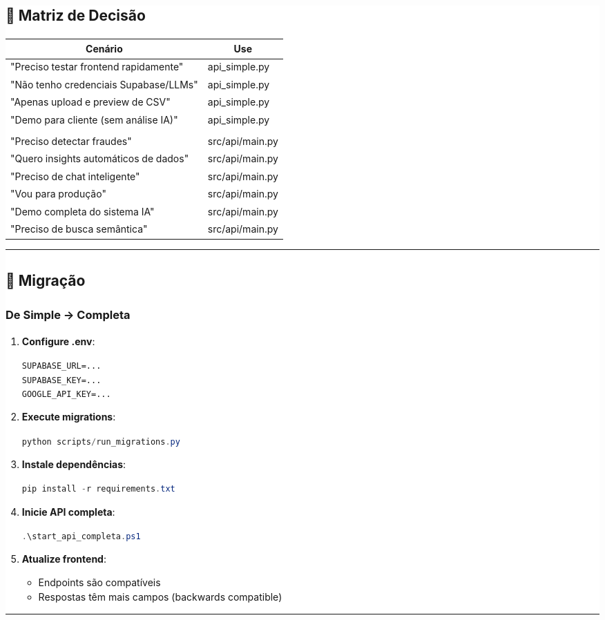 
## 🎯 Matriz de Decisão

| Cenário | Use |
|---------|-----|
| "Preciso testar frontend rapidamente" | api_simple.py |
| "Não tenho credenciais Supabase/LLMs" | api_simple.py |
| "Apenas upload e preview de CSV" | api_simple.py |
| "Demo para cliente (sem análise IA)" | api_simple.py |
| | |
| "Preciso detectar fraudes" | src/api/main.py |
| "Quero insights automáticos de dados" | src/api/main.py |
| "Preciso de chat inteligente" | src/api/main.py |
| "Vou para produção" | src/api/main.py |
| "Demo completa do sistema IA" | src/api/main.py |
| "Preciso de busca semântica" | src/api/main.py |

---

## 📝 Migração

### De Simple → Completa

1. **Configure .env**:
   ```env
   SUPABASE_URL=...
   SUPABASE_KEY=...
   GOOGLE_API_KEY=...
   ```

2. **Execute migrations**:
   ```powershell
   python scripts/run_migrations.py
   ```

3. **Instale dependências**:
   ```powershell
   pip install -r requirements.txt
   ```

4. **Inicie API completa**:
   ```powershell
   .\start_api_completa.ps1
   ```

5. **Atualize frontend**:
   - Endpoints são compatíveis
   - Respostas têm mais campos (backwards compatible)

---